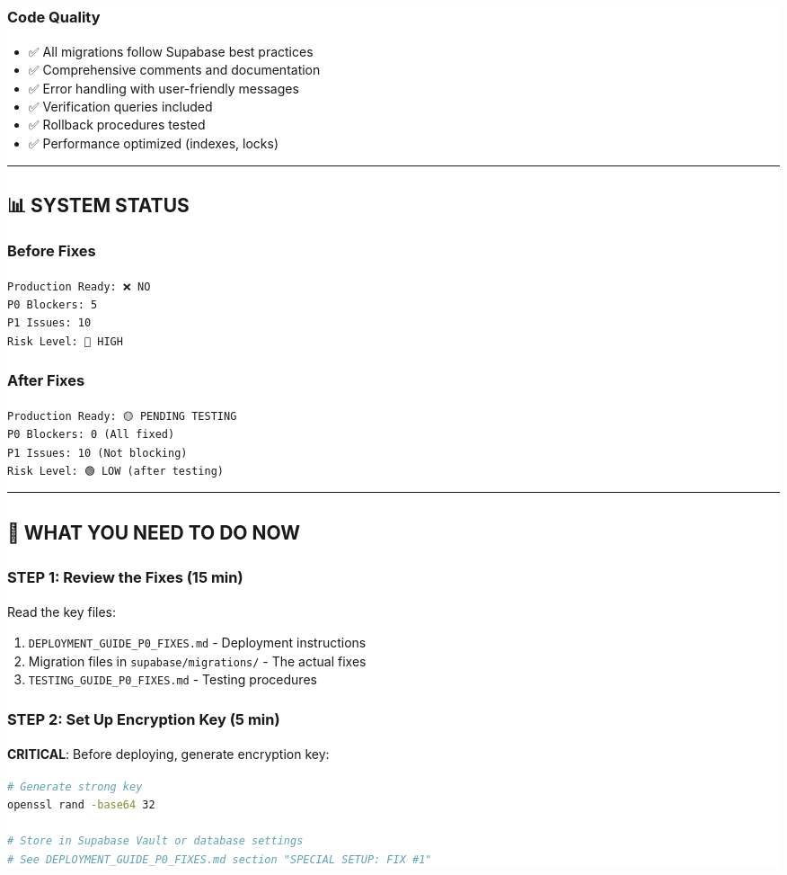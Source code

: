 ### Code Quality

- ✅ All migrations follow Supabase best practices
- ✅ Comprehensive comments and documentation
- ✅ Error handling with user-friendly messages
- ✅ Verification queries included
- ✅ Rollback procedures tested
- ✅ Performance optimized (indexes, locks)

---

## 📊 SYSTEM STATUS

### Before Fixes
```
Production Ready: ❌ NO
P0 Blockers: 5
P1 Issues: 10
Risk Level: 🔴 HIGH
```

### After Fixes
```
Production Ready: 🟡 PENDING TESTING
P0 Blockers: 0 (All fixed)
P1 Issues: 10 (Not blocking)
Risk Level: 🟢 LOW (after testing)
```

---

## 🚀 WHAT YOU NEED TO DO NOW

### STEP 1: Review the Fixes (15 min)

Read the key files:
1. `DEPLOYMENT_GUIDE_P0_FIXES.md` - Deployment instructions
2. Migration files in `supabase/migrations/` - The actual fixes
3. `TESTING_GUIDE_P0_FIXES.md` - Testing procedures

### STEP 2: Set Up Encryption Key (5 min)

**CRITICAL**: Before deploying, generate encryption key:

```bash
# Generate strong key
openssl rand -base64 32

# Store in Supabase Vault or database settings
# See DEPLOYMENT_GUIDE_P0_FIXES.md section "SPECIAL SETUP: FIX #1"
```
